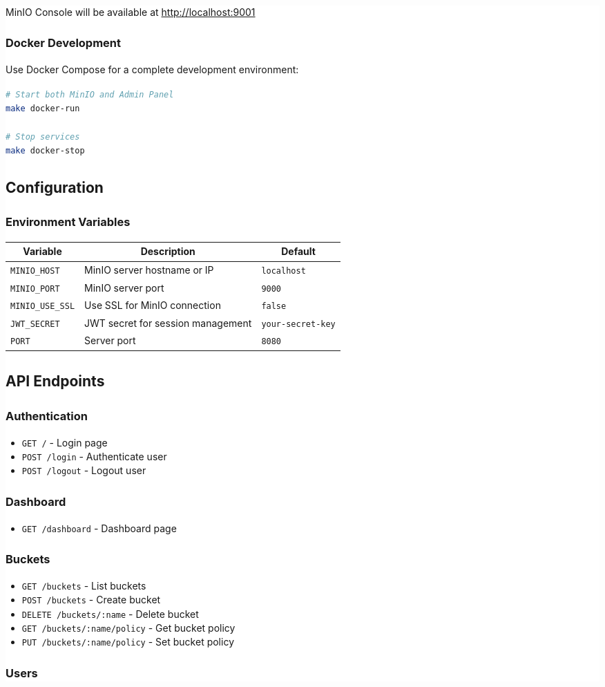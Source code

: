 MinIO Console will be available at <http://localhost:9001>

### Docker Development

Use Docker Compose for a complete development environment:

```bash
# Start both MinIO and Admin Panel
make docker-run

# Stop services
make docker-stop
```

## Configuration

### Environment Variables

| Variable | Description | Default |
|----------|-------------|---------|
| `MINIO_HOST` | MinIO server hostname or IP | `localhost` |
| `MINIO_PORT` | MinIO server port | `9000` |
| `MINIO_USE_SSL` | Use SSL for MinIO connection | `false` |
| `JWT_SECRET` | JWT secret for session management | `your-secret-key` |
| `PORT` | Server port | `8080` |

## API Endpoints

### Authentication

- `GET /` - Login page
- `POST /login` - Authenticate user
- `POST /logout` - Logout user

### Dashboard

- `GET /dashboard` - Dashboard page

### Buckets

- `GET /buckets` - List buckets
- `POST /buckets` - Create bucket
- `DELETE /buckets/:name` - Delete bucket
- `GET /buckets/:name/policy` - Get bucket policy
- `PUT /buckets/:name/policy` - Set bucket policy

### Users
